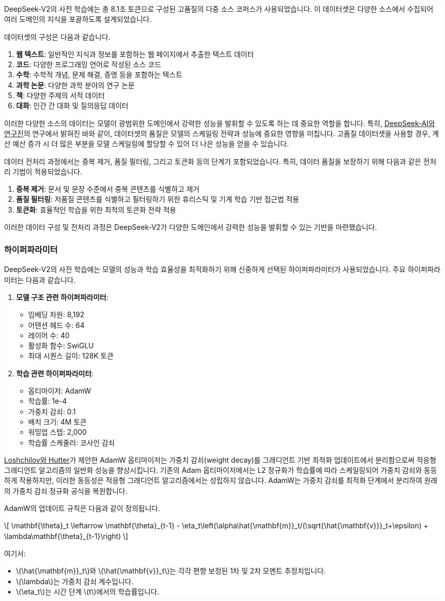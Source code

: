 DeepSeek-V2의 사전 학습에는 총 8.1조 토큰으로 구성된 고품질의 다중 소스 코퍼스가 사용되었습니다. 이 데이터셋은 다양한 소스에서 수집되어 여러 도메인의 지식을 포괄하도록 설계되었습니다.

데이터셋의 구성은 다음과 같습니다.

1. **웹 텍스트**: 일반적인 지식과 정보를 포함하는 웹 페이지에서 추출한 텍스트 데이터
2. **코드**: 다양한 프로그래밍 언어로 작성된 소스 코드
3. **수학**: 수학적 개념, 문제 해결, 증명 등을 포함하는 텍스트
4. **과학 논문**: 다양한 과학 분야의 연구 논문
5. **책**: 다양한 주제의 서적 데이터
6. **대화**: 인간 간 대화 및 질의응답 데이터

이러한 다양한 소스의 데이터는 모델이 광범위한 도메인에서 강력한 성능을 발휘할 수 있도록 하는 데 중요한 역할을 합니다. 특히, [DeepSeek-AI와 연구진](https://arxiv.org/pdf/2401.02954)의 연구에서 밝혀진 바와 같이, 데이터셋의 품질은 모델의 스케일링 전략과 성능에 중요한 영향을 미칩니다. 고품질 데이터셋을 사용할 경우, 계산 예산 증가 시 더 많은 부분을 모델 스케일링에 할당할 수 있어 더 나은 성능을 얻을 수 있습니다.

데이터 전처리 과정에서는 중복 제거, 품질 필터링, 그리고 토큰화 등의 단계가 포함되었습니다. 특히, 데이터 품질을 보장하기 위해 다음과 같은 전처리 기법이 적용되었습니다.

1. **중복 제거**: 문서 및 문장 수준에서 중복 콘텐츠를 식별하고 제거
2. **품질 필터링**: 저품질 콘텐츠를 식별하고 필터링하기 위한 휴리스틱 및 기계 학습 기반 접근법 적용
3. **토큰화**: 효율적인 학습을 위한 최적의 토큰화 전략 적용

이러한 데이터 구성 및 전처리 과정은 DeepSeek-V2가 다양한 도메인에서 강력한 성능을 발휘할 수 있는 기반을 마련했습니다.

### 하이퍼파라미터

DeepSeek-V2의 사전 학습에는 모델의 성능과 학습 효율성을 최적화하기 위해 신중하게 선택된 하이퍼파라미터가 사용되었습니다. 주요 하이퍼파라미터는 다음과 같습니다.

1. **모델 구조 관련 하이퍼파라미터**:
   - 임베딩 차원: 8,192
   - 어텐션 헤드 수: 64
   - 레이어 수: 40
   - 활성화 함수: SwiGLU
   - 최대 시퀀스 길이: 128K 토큰

2. **학습 관련 하이퍼파라미터**:
   - 옵티마이저: AdamW
   - 학습률: 1e-4
   - 가중치 감쇠: 0.1
   - 배치 크기: 4M 토큰
   - 워밍업 스텝: 2,000
   - 학습률 스케줄러: 코사인 감쇠

[Loshchilov와 Hutter](https://arxiv.org/pdf/1711.05101)가 제안한 AdamW 옵티마이저는 가중치 감쇠(weight decay)를 그래디언트 기반 최적화 업데이트에서 분리함으로써 적응형 그래디언트 알고리즘의 일반화 성능을 향상시킵니다. 기존의 Adam 옵티마이저에서는 L2 정규화가 학습률에 따라 스케일링되어 가중치 감쇠와 동등하게 작용하지만, 이러한 동등성은 적응형 그래디언트 알고리즘에서는 성립하지 않습니다. AdamW는 가중치 감쇠를 최적화 단계에서 분리하여 원래의 가중치 감쇠 정규화 공식을 복원합니다.

AdamW의 업데이트 규칙은 다음과 같이 정의됩니다.

\\[ \mathbf{\theta}\_t \leftarrow \mathbf{\theta}\_{t-1} - \eta_t\left(\alpha\hat{\mathbf{m}}\_t/(\sqrt{\hat{\mathbf{v}}}\_t+\epsilon) + \lambda\mathbf{\theta}_{t-1}\right) \\]

여기서:
- \\(\hat{\mathbf{m}}_t\\)와 \\(\hat{\mathbf{v}}_t\\)는 각각 편향 보정된 1차 및 2차 모멘트 추정치입니다.
- \\(\lambda\\)는 가중치 감쇠 계수입니다.
- \\(\eta_t\\)는 시간 단계 \\(t\\)에서의 학습률입니다.
